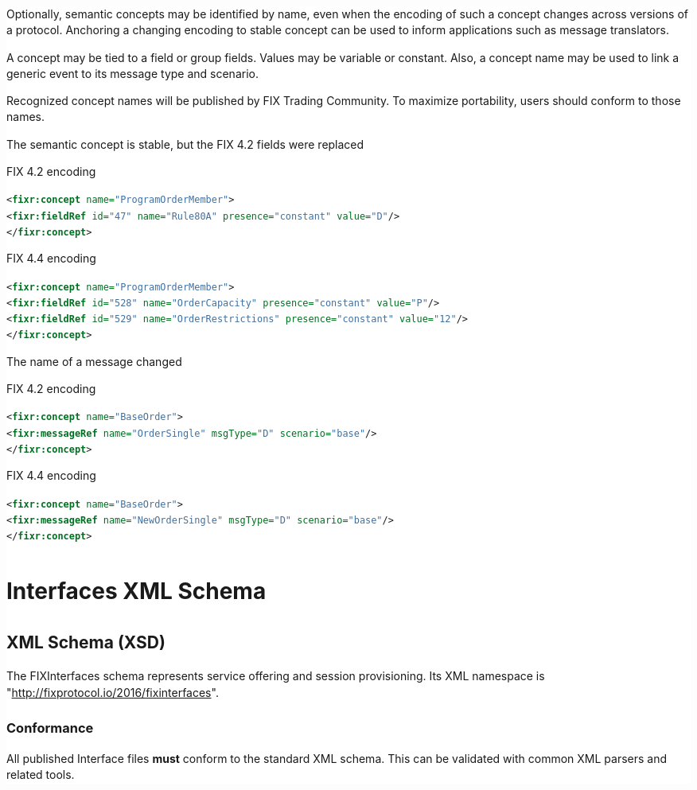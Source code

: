 Optionally, semantic concepts may be identified by name, even when the
encoding of such a concept changes across versions of a protocol.
Anchoring a changing encoding to stable concept can be used to inform
applications such as message translators.

A concept may be tied to a field or group fields. Values may be variable
or constant. Also, a concept name may be used to link a generic event to
its message type and scenario.

Recognized concept names will be published by FIX Trading Community. To
maximize portability, users should conform to those names.

The semantic concept is stable, but the FIX 4.2 fields were replaced

FIX 4.2 encoding
```xml
<fixr:concept name="ProgramOrderMember">
<fixr:fieldRef id="47" name="Rule80A" presence="constant" value="D"/>
</fixr:concept>
```
FIX 4.4 encoding
```xml
<fixr:concept name="ProgramOrderMember">
<fixr:fieldRef id="528" name="OrderCapacity" presence="constant" value="P"/>
<fixr:fieldRef id="529" name="OrderRestrictions" presence="constant" value="12"/>
</fixr:concept>
```
The name of a message changed

FIX 4.2 encoding
```xml
<fixr:concept name="BaseOrder">
<fixr:messageRef name="OrderSingle" msgType="D" scenario="base"/>
</fixr:concept>
```
FIX 4.4 encoding
```xml
<fixr:concept name="BaseOrder">
<fixr:messageRef name="NewOrderSingle" msgType="D" scenario="base"/>
</fixr:concept>
```

# Interfaces XML Schema

## XML Schema (XSD)

The FIXInterfaces schema represents service offering and session
provisioning. Its XML namespace is
"http://fixprotocol.io/2016/fixinterfaces".

### Conformance

All published Interface files **must** conform to the standard XML
schema. This can be validated with common XML parsers and related tools.
